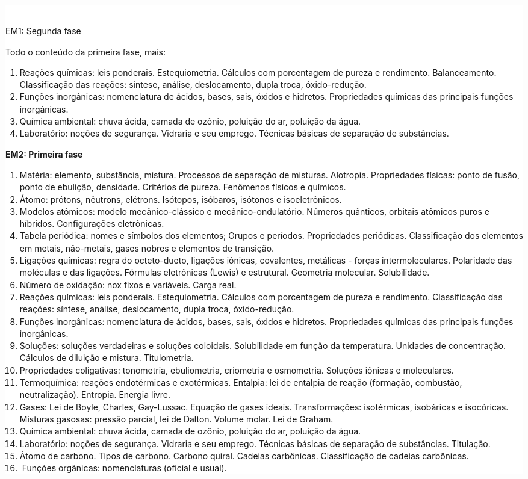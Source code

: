 
  

  
  

 EM1: Segunda fase

 Todo o conteúdo da primeira fase, mais:

 1.  Reações químicas: leis ponderais. Estequiometria. Cálculos com porcentagem de pureza e rendimento. Balanceamento. Classificação das reações: síntese, análise, deslocamento, dupla troca, óxido-redução.
2.  Funções inorgânicas: nomenclatura de ácidos, bases, sais, óxidos e hidretos. Propriedades químicas das principais funções inorgânicas.
3.  Química ambiental: chuva ácida, camada de ozônio, poluição do ar, poluição da água.
4.  Laboratório: noções de segurança. Vidraria e seu emprego. Técnicas básicas de separação de substâncias.
  

  
 **EM2: Primeira fase**

 1.  Matéria: elemento, substância, mistura. Processos de separação de misturas. Alotropia. Propriedades físicas: ponto de fusão, ponto de ebulição, densidade. Critérios de pureza. Fenômenos
físicos e químicos.
2.  Átomo: prótons, nêutrons, elétrons. Isótopos, isóbaros, isótonos e isoeletrônicos.
3.  Modelos atômicos: modelo mecânico-clássico e mecânico-ondulatório. Números quânticos, orbitais atômicos puros e híbridos. Configurações eletrônicas.
4.  Tabela periódica: nomes e símbolos dos elementos; Grupos e períodos. Propriedades periódicas. Classificação dos elementos em metais, não-metais, gases nobres e elementos de transição.
5.  Ligações químicas: regra do octeto-dueto, ligações iônicas, covalentes, metálicas - forças intermoleculares. Polaridade das moléculas e das ligações. Fórmulas eletrônicas (Lewis) e estrutural. Geometria molecular.
    Solubilidade.
6.  Número de oxidação: nox fixos e variáveis. Carga real.
7.  Reações químicas: leis ponderais. Estequiometria. Cálculos com porcentagem de pureza e rendimento. Classificação das reações: síntese, análise, deslocamento, dupla troca, óxido-redução.
8.  Funções inorgânicas: nomenclatura de ácidos, bases, sais, óxidos e hidretos. Propriedades químicas das principais funções inorgânicas.
9.  Soluções: soluções verdadeiras e soluções coloidais. Solubilidade em função da temperatura. Unidades de concentração. Cálculos de diluição e mistura. Titulometria.
10. Propriedades coligativas: tonometria, ebuliometria, criometria e osmometria. Soluções iônicas e moleculares.
11. Termoquímica: reações endotérmicas e exotérmicas. Entalpia: lei de entalpia de reação (formação, combustão, neutralização). Entropia. Energia livre.
12. Gases: Lei de Boyle, Charles, Gay-Lussac. Equação de gases ideais. Transformações: isotérmicas, isobáricas e isocóricas. Misturas gasosas: pressão parcial, lei de Dalton. Volume molar. Lei de Graham.
13. Química ambiental: chuva ácida, camada de ozônio, poluição do ar, poluição da água.
14. Laboratório: noções de segurança. Vidraria e seu emprego. Técnicas básicas de separação de substâncias. Titulação.
15. Átomo de carbono. Tipos de carbono. Carbono quiral. Cadeias carbônicas. Classificação de cadeias carbônicas.
16.  Funções orgânicas: nomenclaturas (oficial e usual).
  
